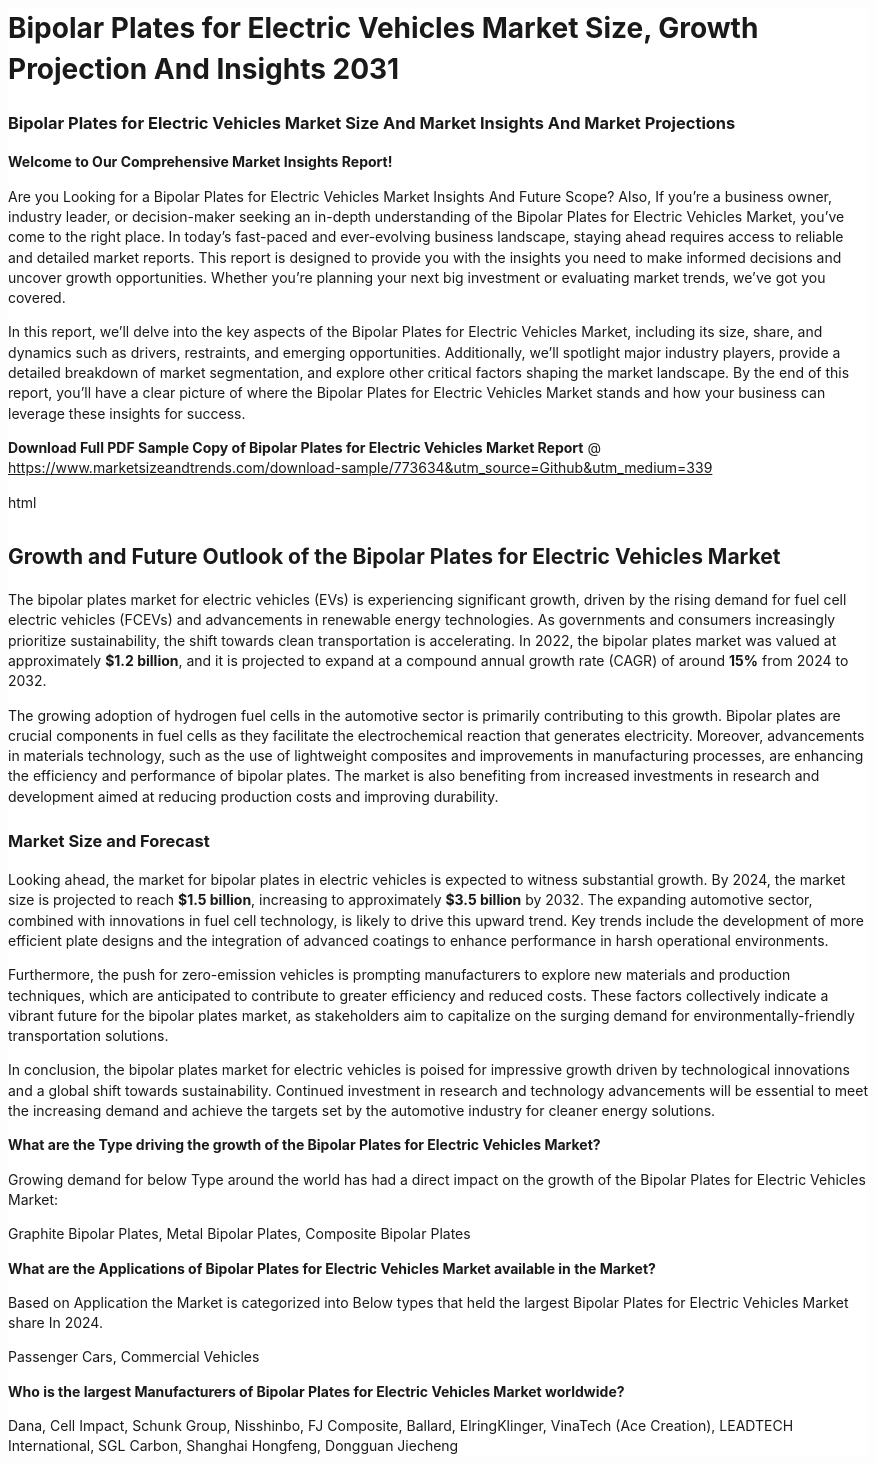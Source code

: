 <h1>Bipolar Plates for Electric Vehicles Market Size, Growth Projection And Insights 2031</h1><div class="" data-test-id=""><h3><span class="">Bipolar Plates for Electric Vehicles Market Size And Market Insights And Market Projections</span></h3></div><div class="" data-test-id=""><p><strong>Welcome to Our Comprehensive Market Insights Report!</strong></p><p>Are you Looking for a Bipolar Plates for Electric Vehicles Market Insights And Future Scope? Also, If you&rsquo;re a business owner, industry leader, or decision-maker seeking an in-depth understanding of the Bipolar Plates for Electric Vehicles Market, you&rsquo;ve come to the right place. In today&rsquo;s fast-paced and ever-evolving business landscape, staying ahead requires access to reliable and detailed market reports. This report is designed to provide you with the insights you need to make informed decisions and uncover growth opportunities. Whether you&rsquo;re planning your next big investment or evaluating market trends, we&rsquo;ve got you covered.</p><p>In this report, we&rsquo;ll delve into the key aspects of the Bipolar Plates for Electric Vehicles Market, including its size, share, and dynamics such as drivers, restraints, and emerging opportunities. Additionally, we&rsquo;ll spotlight major industry players, provide a detailed breakdown of market segmentation, and explore other critical factors shaping the market landscape. By the end of this report, you&rsquo;ll have a clear picture of where the Bipolar Plates for Electric Vehicles Market stands and how your business can leverage these insights for success.</p><p><strong>Download Full PDF Sample Copy of Bipolar Plates for Electric Vehicles Market Report</strong> @ <a href="https://www.marketsizeandtrends.com/download-sample/773634&utm_source=Github&utm_medium=339" target="_blank">https://www.marketsizeandtrends.com/download-sample/773634&utm_source=Github&utm_medium=339</a></p></div><div class="" data-test-id=""><p><span class="">html<div> <h2>Growth and Future Outlook of the Bipolar Plates for Electric Vehicles Market</h2> <p> The bipolar plates market for electric vehicles (EVs) is experiencing significant growth, driven by the rising demand for fuel cell electric vehicles (FCEVs) and advancements in renewable energy technologies. As governments and consumers increasingly prioritize sustainability, the shift towards clean transportation is accelerating. In 2022, the bipolar plates market was valued at approximately <strong>$1.2 billion</strong>, and it is projected to expand at a compound annual growth rate (CAGR) of around <strong>15%</strong> from 2024 to 2032. </p> <p> The growing adoption of hydrogen fuel cells in the automotive sector is primarily contributing to this growth. Bipolar plates are crucial components in fuel cells as they facilitate the electrochemical reaction that generates electricity. Moreover, advancements in materials technology, such as the use of lightweight composites and improvements in manufacturing processes, are enhancing the efficiency and performance of bipolar plates. The market is also benefiting from increased investments in research and development aimed at reducing production costs and improving durability. </p> <h3>Market Size and Forecast</h3> <p> Looking ahead, the market for bipolar plates in electric vehicles is expected to witness substantial growth. By 2024, the market size is projected to reach <strong>$1.5 billion</strong>, increasing to approximately <strong>$3.5 billion</strong> by 2032. The expanding automotive sector, combined with innovations in fuel cell technology, is likely to drive this upward trend. Key trends include the development of more efficient plate designs and the integration of advanced coatings to enhance performance in harsh operational environments. </p> <p> Furthermore, the push for zero-emission vehicles is prompting manufacturers to explore new materials and production techniques, which are anticipated to contribute to greater efficiency and reduced costs. These factors collectively indicate a vibrant future for the bipolar plates market, as stakeholders aim to capitalize on the surging demand for environmentally-friendly transportation solutions. </p> <p> <strong></strong> </p> <p> In conclusion, the bipolar plates market for electric vehicles is poised for impressive growth driven by technological innovations and a global shift towards sustainability. Continued investment in research and technology advancements will be essential to meet the increasing demand and achieve the targets set by the automotive industry for cleaner energy solutions. </p></div></span></p><p><strong><span class="">What are the&nbsp;Type driving the growth of the Bipolar Plates for Electric Vehicles Market?</span></strong></p></div><div class="" data-test-id=""><p><span class="">Growing demand for below Type around the world has had a direct impact on the growth of the Bipolar Plates for Electric Vehicles Market:</span></p></div><div class="" data-test-id=""><p>Graphite Bipolar Plates, Metal Bipolar Plates, Composite Bipolar Plates</p><p><span class=""><strong>What are the&nbsp;Applications&nbsp;of Bipolar Plates for Electric Vehicles Market available in the Market?</strong></span></p></div><div class="" data-test-id=""><p><span class="">Based on Application the Market is categorized into Below types that held the largest Bipolar Plates for Electric Vehicles Market share In 2024.</span></p></div><div class="" data-test-id=""><p><span class="">Passenger Cars, Commercial Vehicles</span></p><p><span class=""><strong>Who is the largest Manufacturers of Bipolar Plates for Electric Vehicles Market worldwide?</strong></span></p></div><div class="" data-test-id=""><p><span class="">Dana, Cell Impact, Schunk Group, Nisshinbo, FJ Composite, Ballard, ElringKlinger, VinaTech (Ace Creation), LEADTECH International, SGL Carbon, Shanghai Hongfeng, Dongguan Jiecheng